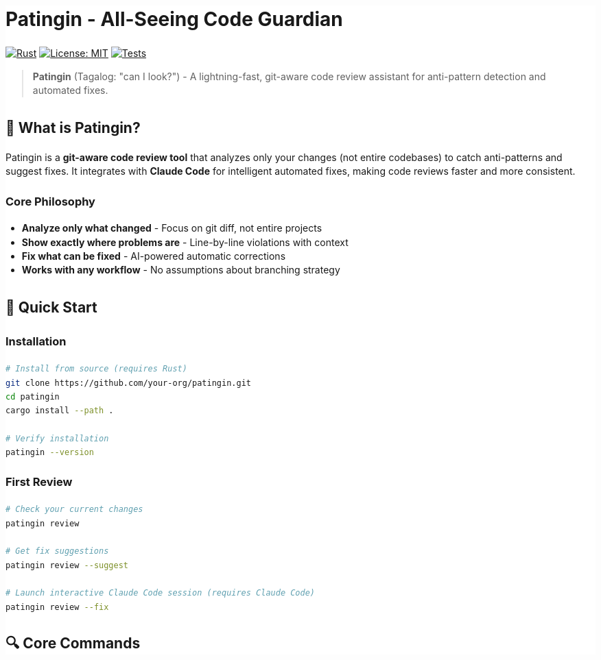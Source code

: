 # Patingin - All-Seeing Code Guardian

[![Rust](https://img.shields.io/badge/rust-1.70+-orange.svg)](https://www.rust-lang.org)
[![License: MIT](https://img.shields.io/badge/License-MIT-yellow.svg)](https://opensource.org/licenses/MIT)
[![Tests](https://img.shields.io/badge/tests-130%20tests-brightgreen.svg)](#testing)

> **Patingin** (Tagalog: "can I look?") - A lightning-fast, git-aware code review assistant for anti-pattern detection and automated fixes.

## 🎯 What is Patingin?

Patingin is a **git-aware code review tool** that analyzes only your changes (not entire codebases) to catch anti-patterns and suggest fixes. It integrates with **Claude Code** for intelligent automated fixes, making code reviews faster and more consistent.

### Core Philosophy
- **Analyze only what changed** - Focus on git diff, not entire projects
- **Show exactly where problems are** - Line-by-line violations with context
- **Fix what can be fixed** - AI-powered automatic corrections
- **Works with any workflow** - No assumptions about branching strategy

## 🚀 Quick Start

### Installation
```bash
# Install from source (requires Rust)
git clone https://github.com/your-org/patingin.git
cd patingin
cargo install --path .

# Verify installation
patingin --version
```

### First Review
```bash
# Check your current changes
patingin review

# Get fix suggestions
patingin review --suggest

# Launch interactive Claude Code session (requires Claude Code)
patingin review --fix
```

## 🔍 Core Commands
